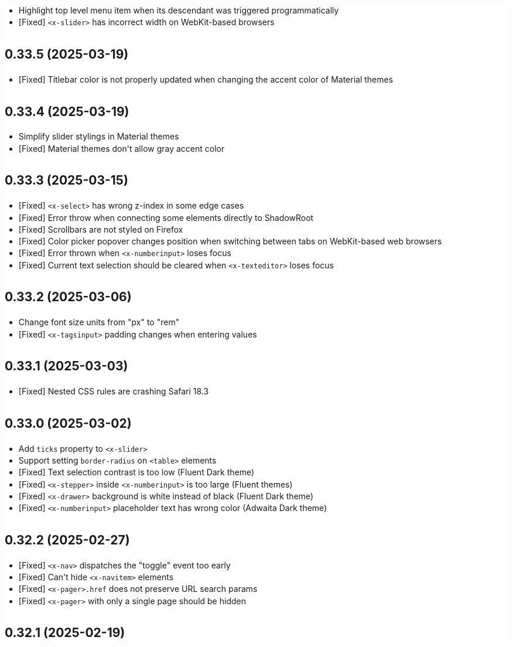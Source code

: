 - Highlight top level menu item when its descendant was triggered programmatically
- [Fixed] `<x-slider>` has incorrect width on WebKit-based browsers

## 0.33.5 (2025-03-19)

- [Fixed] Titlebar color is not properly updated when changing the accent color of Material themes

## 0.33.4 (2025-03-19)

- Simplify slider stylings in Material themes
- [Fixed] Material themes don't allow gray accent color

## 0.33.3 (2025-03-15)

- [Fixed] `<x-select>` has wrong z-index in some edge cases
- [Fixed] Error throw when connecting some elements directly to ShadowRoot
- [Fixed] Scrollbars are not styled on Firefox
- [Fixed] Color picker popover changes position when switching between tabs on WebKit-based web browsers
- [Fixed] Error thrown when `<x-numberinput>` loses focus
- [Fixed] Current text selection should be cleared when `<x-texteditor>` loses focus

## 0.33.2 (2025-03-06)

- Change font size units from "px" to "rem"
- [Fixed] `<x-tagsinput>` padding changes when entering values

## 0.33.1 (2025-03-03)

- [Fixed] Nested CSS rules are crashing Safari 18.3

## 0.33.0 (2025-03-02)

- Add `ticks` property to `<x-slider>`
- Support setting `border-radius` on `<table>` elements
- [Fixed] Text selection contrast is too low (Fluent Dark theme)
- [Fixed] `<x-stepper>` inside `<x-numberinput>` is too large (Fluent themes)
- [Fixed] `<x-drawer>` background is white instead of black (Fluent Dark theme)
- [Fixed] `<x-numberinput>` placeholder text has wrong color (Adwaita Dark theme)

## 0.32.2 (2025-02-27)

- [Fixed] `<x-nav>` dispatches the "toggle" event too early
- [Fixed] Can't hide `<x-navitem>` elements
- [Fixed] `<x-pager>.href` does not preserve URL search params
- [Fixed] `<x-pager>` with only a single page should be hidden

## 0.32.1 (2025-02-19)
